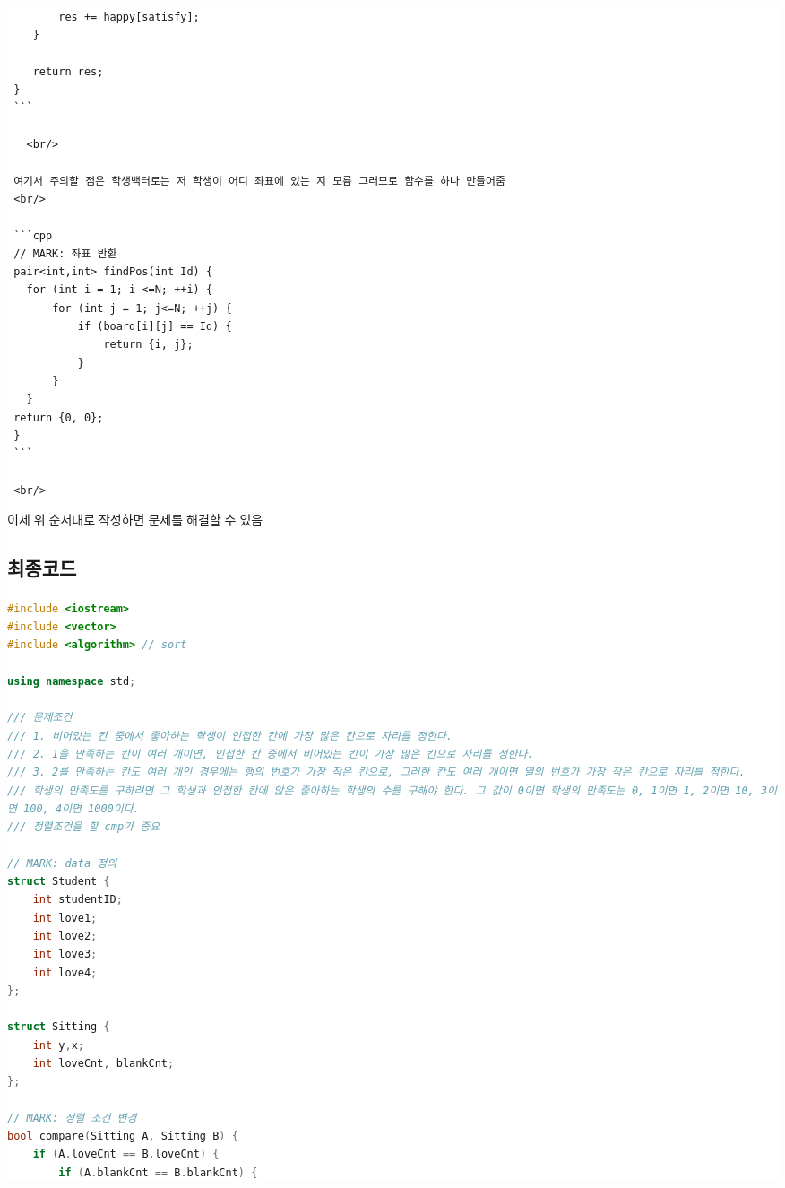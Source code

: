             res += happy[satisfy];
        }

        return res;
     }
     ```

       <br/>

     여기서 주의할 점은 학생백터로는 저 학생이 어디 좌표에 있는 지 모름 그러므로 함수를 하나 만들어줌
     <br/>

     ```cpp
     // MARK: 좌표 반환
     pair<int,int> findPos(int Id) {
       for (int i = 1; i <=N; ++i) {
           for (int j = 1; j<=N; ++j) {
               if (board[i][j] == Id) {
                   return {i, j};
               }
           }
       }
     return {0, 0};
     }
     ```

     <br/>

이제 위 순서대로 작성하면 문제를 해결할 수 있음
<br/>

## 최종코드

```cpp
#include <iostream>
#include <vector>
#include <algorithm> // sort

using namespace std;

/// 문제조건
/// 1. 비어있는 칸 중에서 좋아하는 학생이 인접한 칸에 가장 많은 칸으로 자리를 정한다.
/// 2. 1을 만족하는 칸이 여러 개이면, 인접한 칸 중에서 비어있는 칸이 가장 많은 칸으로 자리를 정한다.
/// 3. 2를 만족하는 칸도 여러 개인 경우에는 행의 번호가 가장 작은 칸으로, 그러한 칸도 여러 개이면 열의 번호가 가장 작은 칸으로 자리를 정한다.
/// 학생의 만족도를 구하려면 그 학생과 인접한 칸에 앉은 좋아하는 학생의 수를 구해야 한다. 그 값이 0이면 학생의 만족도는 0, 1이면 1, 2이면 10, 3이면 100, 4이면 1000이다.
/// 정렬조건을 할 cmp가 중요

// MARK: data 정의
struct Student {
    int studentID;
    int love1;
    int love2;
    int love3;
    int love4;
};

struct Sitting {
    int y,x;
    int loveCnt, blankCnt;
};

// MARK: 정렬 조건 변경
bool compare(Sitting A, Sitting B) {
    if (A.loveCnt == B.loveCnt) {
        if (A.blankCnt == B.blankCnt) {
```